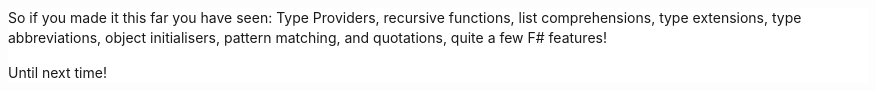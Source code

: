 So if you made it this far you have seen: Type Providers, recursive functions, list comprehensions, type extensions, type abbreviations, object initialisers, pattern matching, and quotations, quite a few F# features!  

Until next time!

[1]: http://www.h2g2.com
[2]: http://msdn.microsoft.com/en-us/library/hh156509.aspx
[3]: https://sharpcompress.codeplex.com
[4]: http://msdn.microsoft.com/en-us/library/dd233175.aspx
[5]: http://msdn.microsoft.com/en-us/library/dd233211.aspx
[6]: http://msdn.microsoft.com/en-us/library/dd233246.aspx
[7]: http://msdn.microsoft.com/en-us/library/dd233212.aspx
[8]: http://stackoverflow.com/questions/10161437/type-provider-providing-me-with-an-unsuported-constant-type-system-double-er
